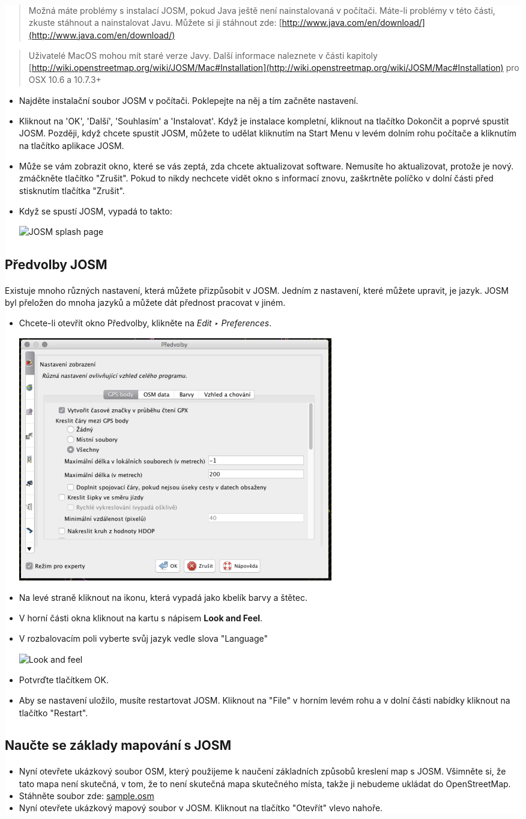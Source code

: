 > Možná máte problémy s instalací JOSM, pokud Java ještě není
> nainstalovaná v počítači. Máte-li problémy v této části,
> zkuste stáhnout a nainstalovat Javu. Můžete si ji stáhnout zde:
>  [http://www.java.com/en/download/](http://www.java.com/en/download/)

> Uživatelé MacOS mohou mít staré verze Javy. Další informace naleznete v části kapitoly [http://wiki.openstreetmap.org/wiki/JOSM/Mac#Installation](http://wiki.openstreetmap.org/wiki/JOSM/Mac#Installation) pro OSX 10.6 a 10.7.3+

- Najděte instalační soubor JOSM v počítači. Poklepejte na něj
  a tím začněte nastavení.
- Kliknout na 'OK', 'Další', 'Souhlasím' a 'Instalovat'. Když je instalace
   kompletní, kliknout na tlačítko Dokončit a poprvé spustit JOSM.
  Později, když chcete spustit JOSM, můžete to udělat kliknutím na
  Start Menu v levém dolním rohu počítače a kliknutím na tlačítko
  aplikace JOSM.
- Může se vám zobrazit okno, které se vás zeptá, zda chcete aktualizovat
  software. Nemusíte ho aktualizovat, protože je nový. zmáčkněte
  tlačítko "Zrušit". Pokud to nikdy nechcete vidět
  okno s informací znovu, zaškrtněte políčko v dolní části před stisknutím tlačítka "Zrušit".
- Když se spustí JOSM, vypadá to takto:

  ![JOSM splash page][]

Předvolby JOSM
--------------------

Existuje mnoho různých nastavení, která můžete přizpůsobit v JOSM. 
Jedním z nastavení, které můžete upravit, je jazyk. JOSM
byl přeložen do mnoha jazyků a můžete dát přednost 
pracovat v jiném.

- Chcete-li otevřít okno Předvolby, klikněte na *Edit ‣ Preferences*.

  ![Preferences window][]

- Na levé straně kliknout na ikonu, která vypadá jako kbelík barvy a
  štětec.
- V horní části okna kliknout na kartu s nápisem **Look and Feel**.
- V rozbalovacím poli vyberte svůj jazyk vedle slova
  "Language"
  
  ![Look and feel][]

- Potvrďte tlačítkem OK.
- Aby se nastavení uložilo, musíte restartovat JOSM. Kliknout na "File" v horním 
  levém rohu a v dolní části nabídky kliknout na tlačítko "Restart".

Naučte se základy mapování s JOSM
-----------------------------

- Nyní otevřete ukázkový soubor OSM, který použijeme k naučení
  základních způsobů kreslení map s JOSM. Všimněte si, že tato mapa není skutečná,
  v tom, že to není skutečná mapa skutečného místa, takže ji nebudeme ukládat 
  do OpenStreetMap.
- Stáhněte soubor zde: [sample.osm](/files/sample.osm)
- Nyní otevřete ukázkový mapový soubor v JOSM. Kliknout na 
  tlačítko "Otevřít" vlevo nahoře.


[JOSM website]: /images/josm/josm-website_it.png
[Windows installer]: /images/josm/windows-installer.png
[JOSM splash page]: /images/josm/josm-splash-page.png
[Preferences window]: /images/josm/josm_preferences_cs.png
[Look and feel]: /images/josm/josm_look-and-feel.png
[Open file]: /images/josm/josm_open-file.png
[Sample file]: /images/josm/josm_sample-file.png
[Scale bar]: /images/josm/josm_scale-bar.png
[Select tool]: /images/josm/josm_select-tool.png
[Draw tool]: /images/josm/josm_draw-tool.png